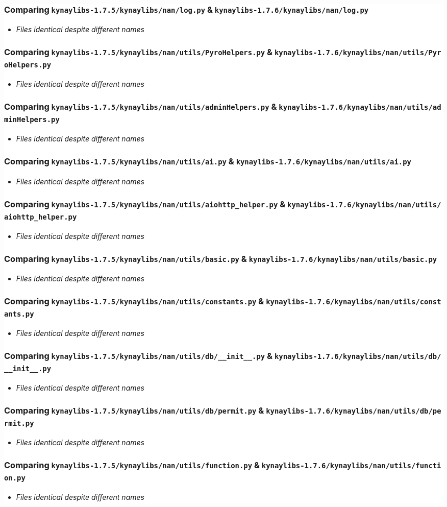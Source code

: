 ### Comparing `kynaylibs-1.7.5/kynaylibs/nan/log.py` & `kynaylibs-1.7.6/kynaylibs/nan/log.py`

 * *Files identical despite different names*

### Comparing `kynaylibs-1.7.5/kynaylibs/nan/utils/PyroHelpers.py` & `kynaylibs-1.7.6/kynaylibs/nan/utils/PyroHelpers.py`

 * *Files identical despite different names*

### Comparing `kynaylibs-1.7.5/kynaylibs/nan/utils/adminHelpers.py` & `kynaylibs-1.7.6/kynaylibs/nan/utils/adminHelpers.py`

 * *Files identical despite different names*

### Comparing `kynaylibs-1.7.5/kynaylibs/nan/utils/ai.py` & `kynaylibs-1.7.6/kynaylibs/nan/utils/ai.py`

 * *Files identical despite different names*

### Comparing `kynaylibs-1.7.5/kynaylibs/nan/utils/aiohttp_helper.py` & `kynaylibs-1.7.6/kynaylibs/nan/utils/aiohttp_helper.py`

 * *Files identical despite different names*

### Comparing `kynaylibs-1.7.5/kynaylibs/nan/utils/basic.py` & `kynaylibs-1.7.6/kynaylibs/nan/utils/basic.py`

 * *Files identical despite different names*

### Comparing `kynaylibs-1.7.5/kynaylibs/nan/utils/constants.py` & `kynaylibs-1.7.6/kynaylibs/nan/utils/constants.py`

 * *Files identical despite different names*

### Comparing `kynaylibs-1.7.5/kynaylibs/nan/utils/db/__init__.py` & `kynaylibs-1.7.6/kynaylibs/nan/utils/db/__init__.py`

 * *Files identical despite different names*

### Comparing `kynaylibs-1.7.5/kynaylibs/nan/utils/db/permit.py` & `kynaylibs-1.7.6/kynaylibs/nan/utils/db/permit.py`

 * *Files identical despite different names*

### Comparing `kynaylibs-1.7.5/kynaylibs/nan/utils/function.py` & `kynaylibs-1.7.6/kynaylibs/nan/utils/function.py`

 * *Files identical despite different names*
